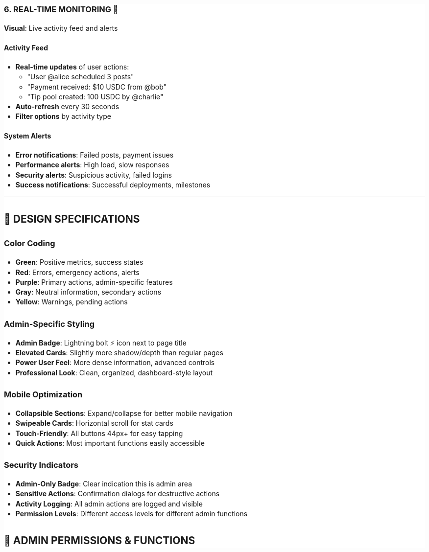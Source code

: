 
### **6. REAL-TIME MONITORING** 📡
**Visual**: Live activity feed and alerts

#### **Activity Feed**
- **Real-time updates** of user actions:
  - "User @alice scheduled 3 posts"
  - "Payment received: $10 USDC from @bob"
  - "Tip pool created: 100 USDC by @charlie"
- **Auto-refresh** every 30 seconds
- **Filter options** by activity type

#### **System Alerts**
- **Error notifications**: Failed posts, payment issues
- **Performance alerts**: High load, slow responses
- **Security alerts**: Suspicious activity, failed logins
- **Success notifications**: Successful deployments, milestones

---

## 🎨 **DESIGN SPECIFICATIONS**

### **Color Coding**
- **Green**: Positive metrics, success states
- **Red**: Errors, emergency actions, alerts
- **Purple**: Primary actions, admin-specific features
- **Gray**: Neutral information, secondary actions
- **Yellow**: Warnings, pending actions

### **Admin-Specific Styling**
- **Admin Badge**: Lightning bolt ⚡ icon next to page title
- **Elevated Cards**: Slightly more shadow/depth than regular pages
- **Power User Feel**: More dense information, advanced controls
- **Professional Look**: Clean, organized, dashboard-style layout

### **Mobile Optimization**
- **Collapsible Sections**: Expand/collapse for better mobile navigation
- **Swipeable Cards**: Horizontal scroll for stat cards
- **Touch-Friendly**: All buttons 44px+ for easy tapping
- **Quick Actions**: Most important functions easily accessible

### **Security Indicators**
- **Admin-Only Badge**: Clear indication this is admin area
- **Sensitive Actions**: Confirmation dialogs for destructive actions
- **Activity Logging**: All admin actions are logged and visible
- **Permission Levels**: Different access levels for different admin functions

## 🔐 **ADMIN PERMISSIONS & FUNCTIONS**
